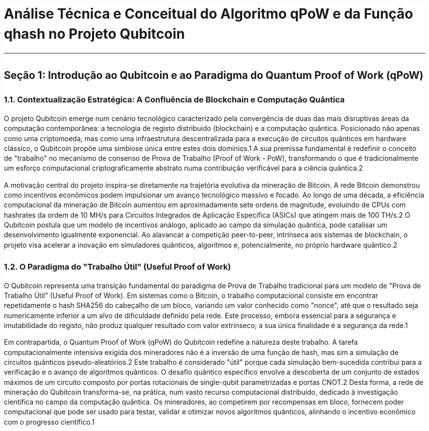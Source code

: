 

# **Análise Técnica e Conceitual do Algoritmo qPoW e da Função qhash no Projeto Qubitcoin**

---

## **Seção 1: Introdução ao Qubitcoin e ao Paradigma do Quantum Proof of Work (qPoW)**

### **1.1. Contextualização Estratégica: A Confluência de Blockchain e Computação Quântica**

O projeto Qubitcoin emerge num cenário tecnológico caracterizado pela convergência de duas das mais disruptivas áreas da computação contemporânea: a tecnologia de registo distribuído (blockchain) e a computação quântica. Posicionado não apenas como uma criptomoeda, mas como uma infraestrutura descentralizada para a execução de circuitos quânticos em hardware clássico, o Qubitcoin propõe uma simbiose única entre estes dois domínios.1 A sua premissa fundamental é redefinir o conceito de "trabalho" no mecanismo de consenso de Prova de Trabalho (Proof of Work \- PoW), transformando o que é tradicionalmente um esforço computacional criptograficamente abstrato numa contribuição verificável para a ciência quântica.2

A motivação central do projeto inspira-se diretamente na trajetória evolutiva da mineração de Bitcoin. A rede Bitcoin demonstrou como incentivos econômicos podem impulsionar um avanço tecnológico massivo e focado. Ao longo de uma década, a eficiência computacional da mineração de Bitcoin aumentou em aproximadamente sete ordens de magnitude, evoluindo de CPUs com hashrates da ordem de 10 MH/s para Circuitos Integrados de Aplicação Específica (ASICs) que atingem mais de 100 TH/s.2 O Qubitcoin postula que um modelo de incentivos análogo, aplicado ao campo da simulação quântica, pode catalisar um desenvolvimento igualmente exponencial. Ao alavancar a competição peer-to-peer, intrínseca aos sistemas de blockchain, o projeto visa acelerar a inovação em simuladores quânticos, algoritmos e, potencialmente, no próprio hardware quântico.2

### **1.2. O Paradigma do "Trabalho Útil" (Useful Proof of Work)**

O Qubitcoin representa uma transição fundamental do paradigma de Prova de Trabalho tradicional para um modelo de "Prova de Trabalho Útil" (Useful Proof of Work). Em sistemas como o Bitcoin, o trabalho computacional consiste em encontrar repetidamente o hash SHA256 do cabeçalho de um bloco, variando um valor conhecido como "nonce", até que o resultado seja numericamente inferior a um alvo de dificuldade definido pela rede. Este processo, embora essencial para a segurança e imutabilidade do registo, não produz qualquer resultado com valor extrínseco; a sua única finalidade é a segurança da rede.1

Em contrapartida, o Quantum Proof of Work (qPoW) do Qubitcoin redefine a natureza deste trabalho. A tarefa computacionalmente intensiva exigida dos mineradores não é a inversão de uma função de hash, mas sim a simulação de circuitos quânticos pseudo-aleatórios.2 Este trabalho é considerado "útil" porque cada simulação bem-sucedida contribui para a verificação e o avanço de algoritmos quânticos. O desafio quântico específico envolve a descoberta de um conjunto de estados máximos de um circuito composto por portas rotacionais de single-qubit parametrizadas e portas CNOT.2 Desta forma, a rede de mineração do Qubitcoin transforma-se, na prática, num vasto recurso computacional distribuído, dedicado à investigação científica no campo da computação quântica. Os mineradores, ao competirem por recompensas em bloco, fornecem poder computacional que pode ser usado para testar, validar e otimizar novos algoritmos quânticos, alinhando o incentivo econômico com o progresso científico.1
